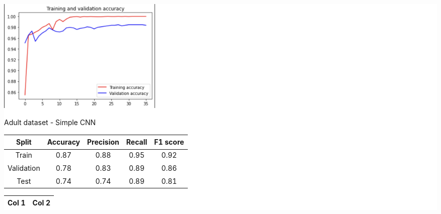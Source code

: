 <img src="pediatric-simple-cnn/plots/acc.png" alt="acc" width="300"/>

Adult dataset - Simple CNN

Split | Accuracy | Precision | Recall | F1 score
:----:|:--------:|:---------:|:------:|:--------:
Train | 0.87 | 0.88 | 0.95 | 0.92
Validation | 0.78 | 0.83 | 0.89 | 0.86
Test | 0.74 | 0.74 | 0.89 | 0.81

Col 1 | Col 2
:---: | :---: